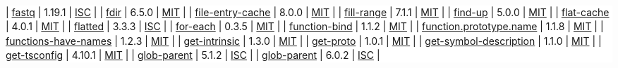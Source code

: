 | [fastq](https://github.com/mcollina/fastq#readme)                                                                         | 1.19.1       | [ISC](https://www.isc.org/licenses/)                                                                                                                                                                        |
| [fdir](https://github.com/thecodrr/fdir#readme)                                                                           | 6.5.0        | [MIT](http://opensource.org/licenses/mit-license.php)                                                                                                                                                       |
| [file-entry-cache](https://www.npmjs.com/package/file-entry-cache)                                                        | 8.0.0        | [MIT](http://opensource.org/licenses/mit-license.php)                                                                                                                                                       |
| [fill-range](https://github.com/jonschlinkert/fill-range)                                                                 | 7.1.1        | [MIT](http://opensource.org/licenses/mit-license.php)                                                                                                                                                       |
| [find-up](https://www.npmjs.com/package/find-up)                                                                          | 5.0.0        | [MIT](http://opensource.org/licenses/mit-license.php)                                                                                                                                                       |
| [flat-cache](https://www.npmjs.com/package/flat-cache)                                                                    | 4.0.1        | [MIT](http://opensource.org/licenses/mit-license.php)                                                                                                                                                       |
| [flatted](https://github.com/WebReflection/flatted#readme)                                                                | 3.3.3        | [ISC](https://www.isc.org/licenses/)                                                                                                                                                                        |
| [for-each](https://github.com/Raynos/for-each)                                                                            | 0.3.5        | [MIT](http://opensource.org/licenses/mit-license.php)                                                                                                                                                       |
| [function-bind](https://github.com/Raynos/function-bind)                                                                  | 1.1.2        | [MIT](http://opensource.org/licenses/mit-license.php)                                                                                                                                                       |
| [function.prototype.name](https://www.npmjs.com/package/function.prototype.name)                                          | 1.1.8        | [MIT](http://opensource.org/licenses/mit-license.php)                                                                                                                                                       |
| [functions-have-names](https://github.com/inspect-js/functions-have-names#readme)                                         | 1.2.3        | [MIT](http://opensource.org/licenses/mit-license.php)                                                                                                                                                       |
| [get-intrinsic](https://github.com/ljharb/get-intrinsic#readme)                                                           | 1.3.0        | [MIT](http://opensource.org/licenses/mit-license.php)                                                                                                                                                       |
| [get-proto](https://github.com/ljharb/get-proto#readme)                                                                   | 1.0.1        | [MIT](http://opensource.org/licenses/mit-license.php)                                                                                                                                                       |
| [get-symbol-description](https://github.com/inspect-js/get-symbol-description#readme)                                     | 1.1.0        | [MIT](http://opensource.org/licenses/mit-license.php)                                                                                                                                                       |
| [get-tsconfig](https://www.npmjs.com/package/get-tsconfig)                                                                | 4.10.1       | [MIT](http://opensource.org/licenses/mit-license.php)                                                                                                                                                       |
| [glob-parent](https://www.npmjs.com/package/glob-parent)                                                                  | 5.1.2        | [ISC](https://www.isc.org/licenses/)                                                                                                                                                                        |
| [glob-parent](https://www.npmjs.com/package/glob-parent)                                                                  | 6.0.2        | [ISC](https://www.isc.org/licenses/)                                                                                                                                                                        |